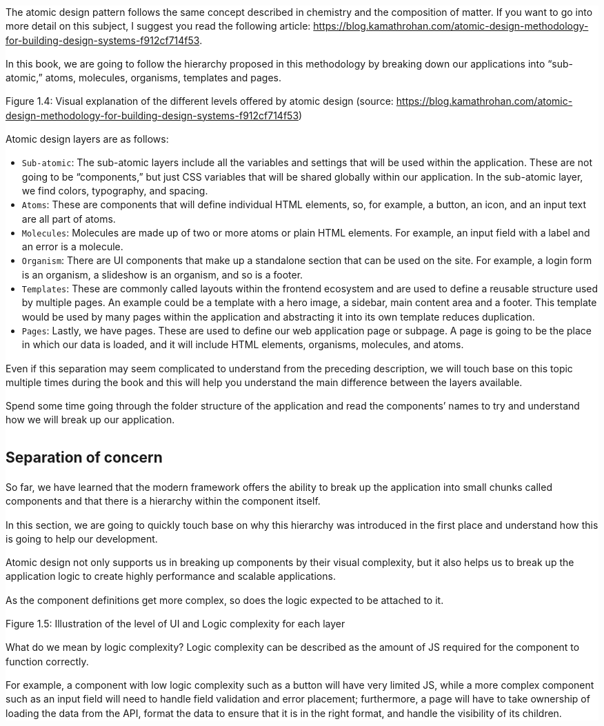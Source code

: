 The atomic design pattern follows the same concept described in chemistry and the composition of matter. If you want to go into more detail on this subject, I suggest you read the following article: https://blog.kamathrohan.com/atomic-design-methodology-for-building-design-systems-f912cf714f53.

In this book, we are going to follow the hierarchy proposed in this methodology by breaking down our applications into “sub-atomic,” atoms, molecules, organisms, templates and pages.

Figure 1.4: Visual explanation of the different levels offered by atomic design (source: https://blog.kamathrohan.com/atomic-design-methodology-for-building-design-systems-f912cf714f53)

Atomic design layers are as follows:

- `Sub-atomic`: The sub-atomic layers include all the variables and settings that will be used within the application. These are not going to be “components,” but just CSS variables that will be shared globally within our application. In the sub-atomic layer, we find colors, typography, and spacing.
- `Atoms`: These are components that will define individual HTML elements, so, for example, a button, an icon, and an input text are all part of atoms.
- `Molecules`: Molecules are made up of two or more atoms or plain HTML elements. For example, an input field with a label and an error is a molecule.
- `Organism`: There are UI components that make up a standalone section that can be used on the site. For example, a login form is an organism, a slideshow is an organism, and so is a footer.
- `Templates`: These are commonly called layouts within the frontend ecosystem and are used to define a reusable structure used by multiple pages. An example could be a template with a hero image, a sidebar, main content area and a footer. This template would be used by many pages within the application and abstracting it into its own template reduces duplication.
- `Pages`: Lastly, we have pages. These are used to define our web application page or subpage. A page is going to be the place in which our data is loaded, and it will include HTML elements, organisms, molecules, and atoms.

Even if this separation may seem complicated to understand from the preceding description, we will touch base on this topic multiple times during the book and this will help you understand the main difference between the layers available.

Spend some time going through the folder structure of the application and read the components’ names to try and understand how we will break up our application.

## Separation of concern

So far, we have learned that the modern framework offers the ability to break up the application into small chunks called components and that there is a hierarchy within the component itself.

In this section, we are going to quickly touch base on why this hierarchy was introduced in the first place and understand how this is going to help our development.

Atomic design not only supports us in breaking up components by their visual complexity, but it also helps us to break up the application logic to create highly performance and scalable applications.

As the component definitions get more complex, so does the logic expected to be attached to it.

Figure 1.5: Illustration of the level of UI and Logic complexity for each layer

What do we mean by logic complexity? Logic complexity can be described as the amount of JS required for the component to function correctly.

For example, a component with low logic complexity such as a button will have very limited JS, while a more complex component such as an input field will need to handle field validation and error placement; furthermore, a page will have to take ownership of loading the data from the API, format the data to ensure that it is in the right format, and handle the visibility of its children.
